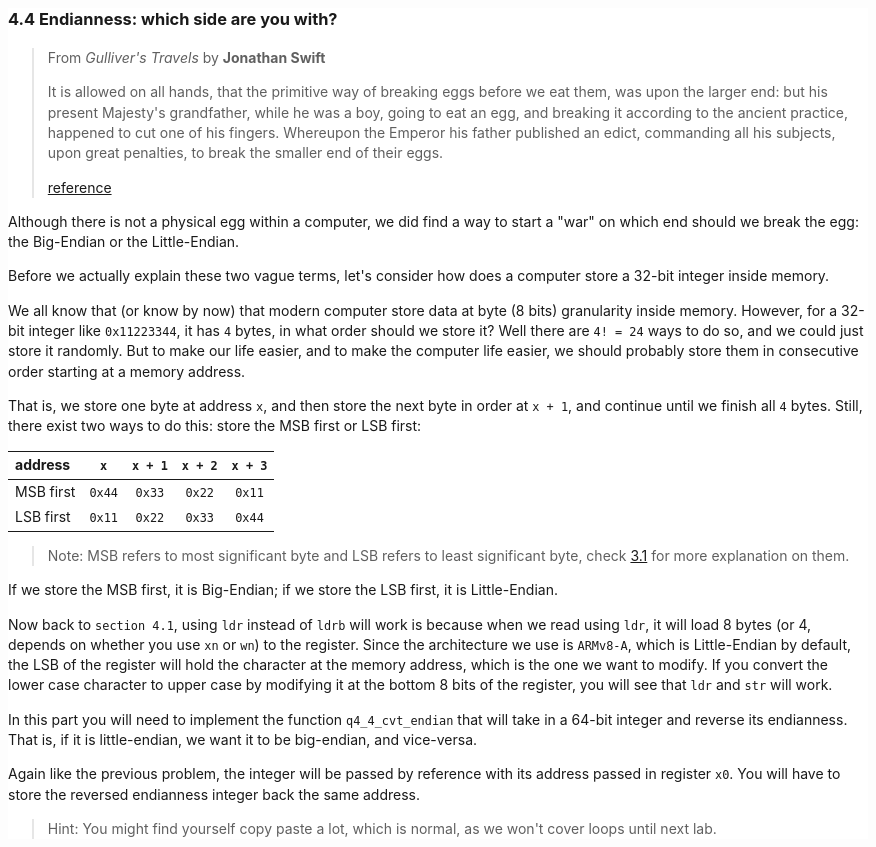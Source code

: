 ### 4.4 Endianness: which side are you with?

> From *Gulliver's Travels* by **Jonathan Swift**
> 
> It is allowed on all hands, that the primitive way of breaking eggs before we eat them, was upon the larger end: but his present Majesty's grandfather, while he was a boy, going to eat an egg, and breaking it according to the ancient practice, happened to cut one of his fingers. Whereupon the Emperor his father published an edict, commanding all his subjects, upon great penalties, to break the smaller end of their eggs.
>
> [reference](https://www.ling.upenn.edu/courses/Spring_2003/ling538/Lecnotes/ADfn1.htm)

Although there is not a physical egg within a computer, we did find a way to start a "war" on which end should we break the egg: the Big-Endian or the Little-Endian.

Before we actually explain these two vague terms, let's consider how does a computer store a 32-bit integer inside memory. 

We all know that (or know by now) that modern computer store data at byte (8 bits) granularity inside memory.
However, for a 32-bit integer like `0x11223344`, it has `4` bytes, in what order should we store it?
Well there are `4! = 24` ways to do so, and we could just store it randomly.
But to make our life easier, and to make the computer life easier, we should
probably store them in consecutive order starting at a memory address.

That is, we store one byte at address `x`, and then store the next byte
in order at `x + 1`, and continue until we finish all `4` bytes.
Still, there exist two ways to do this: store the MSB first or LSB first:

|address  |   `x`  | `x + 1` | `x + 2` | `x + 3` |
|:--      |  :--:  |  :--:   |  :--:   |  :--:   |
|MSB first| `0x44` | `0x33`  | `0x22`  | `0x11`  |
|LSB first| `0x11` | `0x22`  | `0x33`  | `0x44`  |

> Note: MSB refers to most significant byte and LSB refers to least significant byte, check [3.1](#31-taking-one-byte-from-a-64-bit-word) for more explanation on them.

If we store the MSB first, it is Big-Endian; if we store the LSB first, it is Little-Endian.

Now back to `section 4.1`, using `ldr` instead of `ldrb` will work is because when we read using `ldr`, it will load 8 bytes (or 4, depends on whether you use `xn` or `wn`) to the register. Since the architecture we use is `ARMv8-A`, which is Little-Endian by default, the LSB of the register will hold the character at the memory address, which is the one we want to modify. If you convert the lower case character to upper case by modifying it at the bottom 8 bits of the register, you will see that `ldr` and `str` will work.

In this part you will need to implement the function `q4_4_cvt_endian` that will take in a 64-bit integer and reverse its endianness. That is, if it is little-endian, we want it to be big-endian, and vice-versa.

Again like the previous problem, the integer will be passed by reference with its address passed in register `x0`. You will have to store the reversed endianness integer back the same address.

> Hint: You might find yourself copy paste a lot, which is normal, as we won't cover loops until next lab. 


